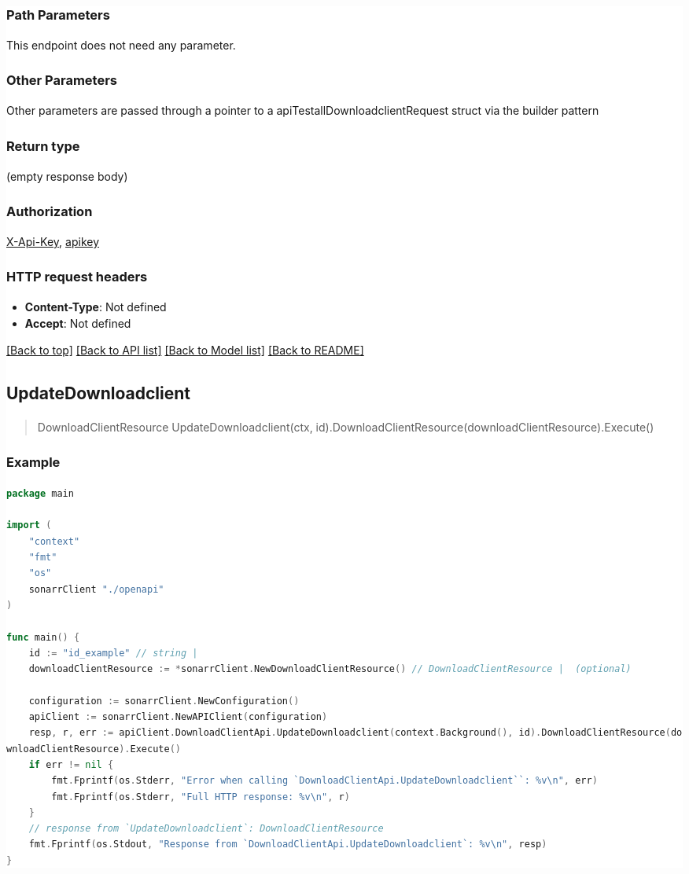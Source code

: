 ### Path Parameters

This endpoint does not need any parameter.

### Other Parameters

Other parameters are passed through a pointer to a apiTestallDownloadclientRequest struct via the builder pattern


### Return type

 (empty response body)

### Authorization

[X-Api-Key](../README.md#X-Api-Key), [apikey](../README.md#apikey)

### HTTP request headers

- **Content-Type**: Not defined
- **Accept**: Not defined

[[Back to top]](#) [[Back to API list]](../README.md#documentation-for-api-endpoints)
[[Back to Model list]](../README.md#documentation-for-models)
[[Back to README]](../README.md)


## UpdateDownloadclient

> DownloadClientResource UpdateDownloadclient(ctx, id).DownloadClientResource(downloadClientResource).Execute()



### Example

```go
package main

import (
    "context"
    "fmt"
    "os"
    sonarrClient "./openapi"
)

func main() {
    id := "id_example" // string | 
    downloadClientResource := *sonarrClient.NewDownloadClientResource() // DownloadClientResource |  (optional)

    configuration := sonarrClient.NewConfiguration()
    apiClient := sonarrClient.NewAPIClient(configuration)
    resp, r, err := apiClient.DownloadClientApi.UpdateDownloadclient(context.Background(), id).DownloadClientResource(downloadClientResource).Execute()
    if err != nil {
        fmt.Fprintf(os.Stderr, "Error when calling `DownloadClientApi.UpdateDownloadclient``: %v\n", err)
        fmt.Fprintf(os.Stderr, "Full HTTP response: %v\n", r)
    }
    // response from `UpdateDownloadclient`: DownloadClientResource
    fmt.Fprintf(os.Stdout, "Response from `DownloadClientApi.UpdateDownloadclient`: %v\n", resp)
}
```
